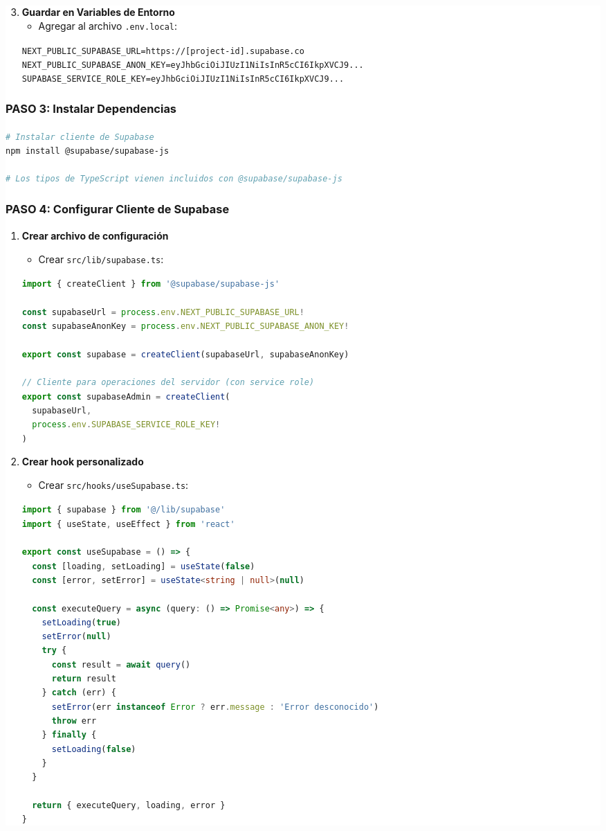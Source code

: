 3. **Guardar en Variables de Entorno**
   - Agregar al archivo `.env.local`:
   ```env
   NEXT_PUBLIC_SUPABASE_URL=https://[project-id].supabase.co
   NEXT_PUBLIC_SUPABASE_ANON_KEY=eyJhbGciOiJIUzI1NiIsInR5cCI6IkpXVCJ9...
   SUPABASE_SERVICE_ROLE_KEY=eyJhbGciOiJIUzI1NiIsInR5cCI6IkpXVCJ9...
   ```

### **PASO 3: Instalar Dependencias**

```bash
# Instalar cliente de Supabase
npm install @supabase/supabase-js

# Los tipos de TypeScript vienen incluidos con @supabase/supabase-js
```

### **PASO 4: Configurar Cliente de Supabase**

1. **Crear archivo de configuración**
   - Crear `src/lib/supabase.ts`:
   ```typescript
   import { createClient } from '@supabase/supabase-js'

   const supabaseUrl = process.env.NEXT_PUBLIC_SUPABASE_URL!
   const supabaseAnonKey = process.env.NEXT_PUBLIC_SUPABASE_ANON_KEY!

   export const supabase = createClient(supabaseUrl, supabaseAnonKey)

   // Cliente para operaciones del servidor (con service role)
   export const supabaseAdmin = createClient(
     supabaseUrl,
     process.env.SUPABASE_SERVICE_ROLE_KEY!
   )
   ```

2. **Crear hook personalizado**
   - Crear `src/hooks/useSupabase.ts`:
   ```typescript
   import { supabase } from '@/lib/supabase'
   import { useState, useEffect } from 'react'

   export const useSupabase = () => {
     const [loading, setLoading] = useState(false)
     const [error, setError] = useState<string | null>(null)

     const executeQuery = async (query: () => Promise<any>) => {
       setLoading(true)
       setError(null)
       try {
         const result = await query()
         return result
       } catch (err) {
         setError(err instanceof Error ? err.message : 'Error desconocido')
         throw err
       } finally {
         setLoading(false)
       }
     }

     return { executeQuery, loading, error }
   }
   ```
